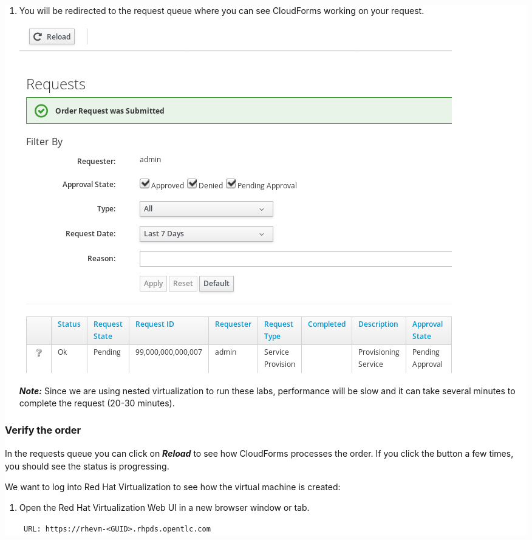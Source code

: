 1. You will be redirected to the request queue where you can see CloudForms working on your request.

    ![simple vm ordered](img/simple-vm-ordered.png)

    ***Note:*** Since we are using nested virtualization to run these labs, performance will be slow and it can take several minutes to complete the request (20-30 minutes).

### Verify the order

In the requests queue you can click on ***Reload*** to see how CloudForms processes the order. If you click the button a few times, you should see the status is progressing.

We want to log into Red Hat Virtualization to see how the virtual machine is created:

1. Open the Red Hat Virtualization Web UI in a new browser window or tab.

        URL: https://rhevm-<GUID>.rhpds.opentlc.com

